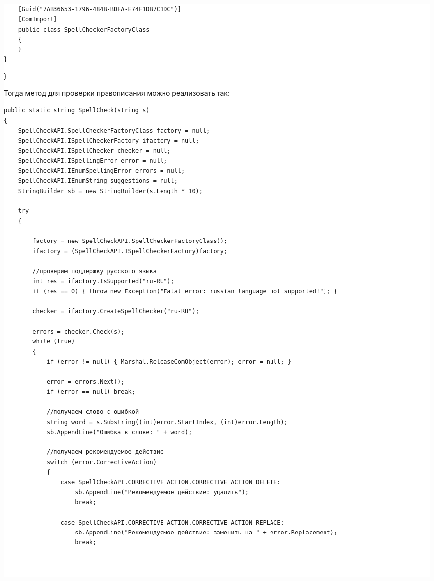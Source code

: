 

        [Guid("7AB36653-1796-484B-BDFA-E74F1DB7C1DC")]
        [ComImport]
        public class SpellCheckerFactoryClass
        {
        }
    }
} 
</code></pre>

<p>Тогда метод для проверки правописания можно реализовать так:</p>

<pre><code>public static string SpellCheck(string s)
{
    SpellCheckAPI.SpellCheckerFactoryClass factory = null;
    SpellCheckAPI.ISpellCheckerFactory ifactory = null;
    SpellCheckAPI.ISpellChecker checker = null;
    SpellCheckAPI.ISpellingError error = null;
    SpellCheckAPI.IEnumSpellingError errors = null;
    SpellCheckAPI.IEnumString suggestions = null;
    StringBuilder sb = new StringBuilder(s.Length * 10);

    try
    {

        factory = new SpellCheckAPI.SpellCheckerFactoryClass();
        ifactory = (SpellCheckAPI.ISpellCheckerFactory)factory;

        //проверим поддержку русского языка
        int res = ifactory.IsSupported("ru-RU");
        if (res == 0) { throw new Exception("Fatal error: russian language not supported!"); }

        checker = ifactory.CreateSpellChecker("ru-RU");

        errors = checker.Check(s);
        while (true)
        {
            if (error != null) { Marshal.ReleaseComObject(error); error = null; }

            error = errors.Next();
            if (error == null) break;

            //получаем слово с ошибкой
            string word = s.Substring((int)error.StartIndex, (int)error.Length);
            sb.AppendLine("Ошибка в слове: " + word);

            //получаем рекомендуемое действие
            switch (error.CorrectiveAction)
            {
                case SpellCheckAPI.CORRECTIVE_ACTION.CORRECTIVE_ACTION_DELETE:
                    sb.AppendLine("Рекомендуемое действие: удалить");
                    break;

                case SpellCheckAPI.CORRECTIVE_ACTION.CORRECTIVE_ACTION_REPLACE:
                    sb.AppendLine("Рекомендуемое действие: заменить на " + error.Replacement);
                    break;
